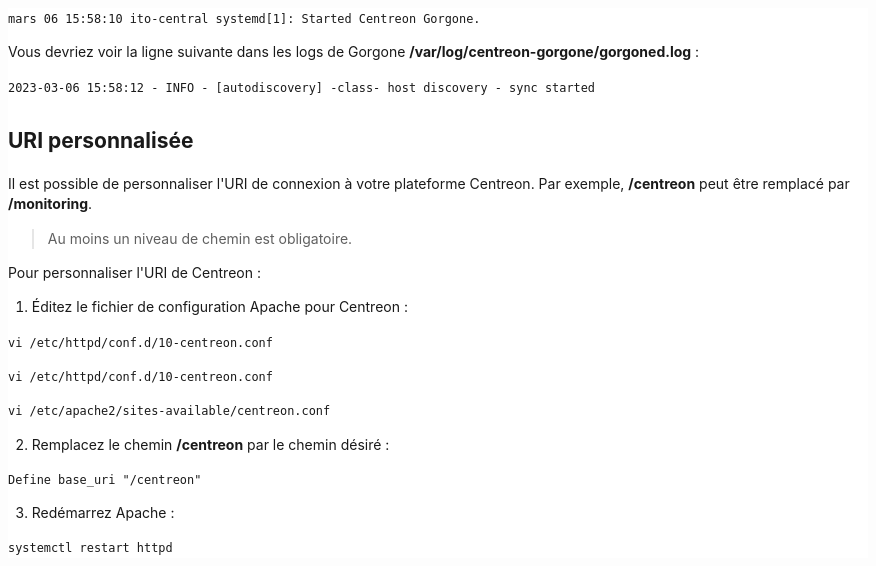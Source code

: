 ```shell
mars 06 15:58:10 ito-central systemd[1]: Started Centreon Gorgone.
```

Vous devriez voir la ligne suivante dans les logs de Gorgone **/var/log/centreon-gorgone/gorgoned.log** :

```text
2023-03-06 15:58:12 - INFO - [autodiscovery] -class- host discovery - sync started
```

## URI personnalisée

Il est possible de personnaliser l'URI de connexion à votre plateforme Centreon. Par exemple, **/centreon** peut être remplacé par **/monitoring**.

> Au moins un niveau de chemin est obligatoire.

Pour personnaliser l'URI de Centreon :

1. Éditez le fichier de configuration Apache pour Centreon :

<Tabs groupId="sync">
<TabItem value="Alma / RHEL / Oracle Linux 8" label="Alma / RHEL / Oracle Linux 8">

```shell
vi /etc/httpd/conf.d/10-centreon.conf
```

</TabItem>
<TabItem value="Alma / RHEL / Oracle Linux 9" label="Alma / RHEL / Oracle Linux 9">

```shell
vi /etc/httpd/conf.d/10-centreon.conf
```

</TabItem>
<TabItem value="Debian 11 & 12" label="Debian 11 & 12">

```shell
vi /etc/apache2/sites-available/centreon.conf
```

</TabItem>
</Tabs>

2. Remplacez le chemin **/centreon** par le chemin désiré :

```apache
Define base_uri "/centreon"
```

3. Redémarrez Apache :

<Tabs groupId="sync">
<TabItem value="Alma / RHEL / Oracle Linux 8" label="Alma / RHEL / Oracle Linux 8">

```shell
systemctl restart httpd
```

</TabItem>
<TabItem value="Alma / RHEL / Oracle Linux 9" label="Alma / RHEL / Oracle Linux 9">
